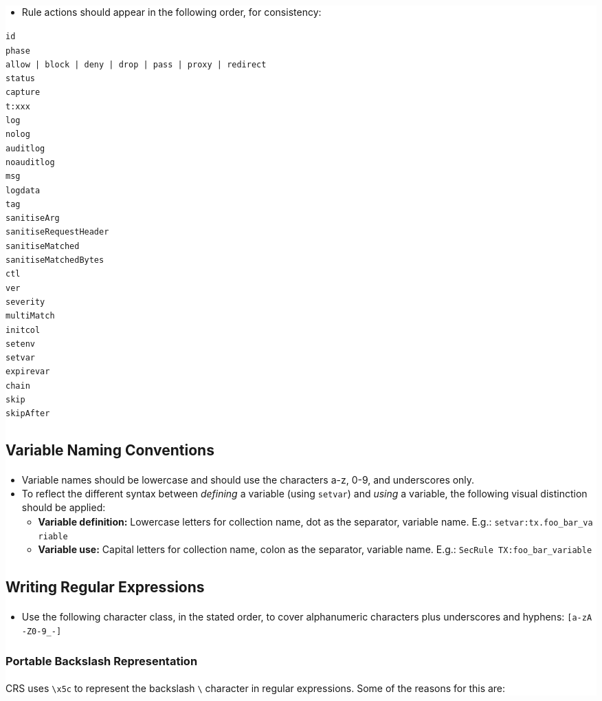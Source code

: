 ```
```
- Rule actions should appear in the following order, for consistency:
```
id
phase
allow | block | deny | drop | pass | proxy | redirect
status
capture
t:xxx
log
nolog
auditlog
noauditlog
msg
logdata
tag
sanitiseArg
sanitiseRequestHeader
sanitiseMatched
sanitiseMatchedBytes
ctl
ver
severity
multiMatch
initcol
setenv
setvar
expirevar
chain
skip
skipAfter
```

## Variable Naming Conventions

* Variable names should be lowercase and should use the characters a-z, 0-9, and underscores only.
* To reflect the different syntax between *defining* a variable (using `setvar`) and *using* a variable, the following visual distinction should be applied:
    * **Variable definition:** Lowercase letters for collection name, dot as the separator, variable name. E.g.: `setvar:tx.foo_bar_variable`
    * **Variable use:** Capital letters for collection name, colon as the separator, variable name. E.g.: `SecRule TX:foo_bar_variable`

## Writing Regular Expressions

* Use the following character class, in the stated order, to cover alphanumeric characters plus underscores and hyphens: `[a-zA-Z0-9_-]`

### Portable Backslash Representation

CRS uses `\x5c` to represent the backslash `\` character in regular expressions. Some of the reasons for this are:
